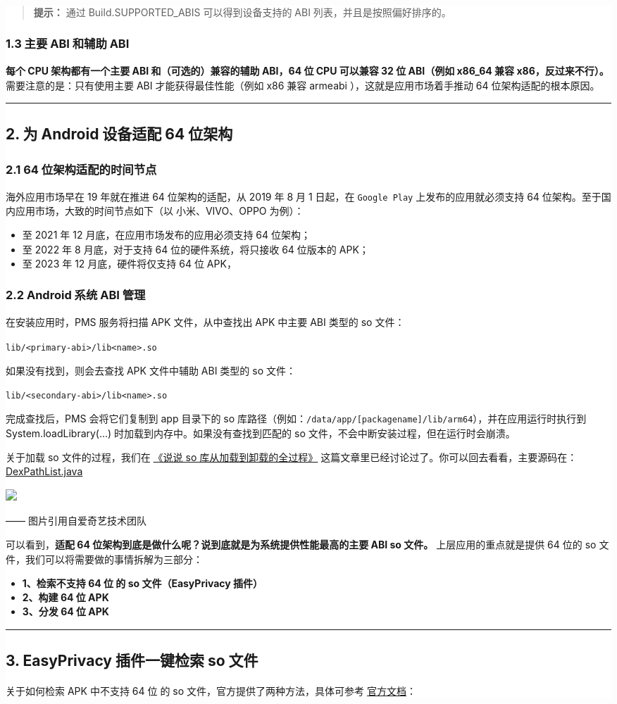 > **提示：** 通过 Build.SUPPORTED_ABIS 可以得到设备支持的 ABI 列表，并且是按照偏好排序的。

### 1.3 主要 ABI 和辅助 ABI

**每个 CPU 架构都有一个主要 ABI 和（可选的）兼容的辅助 ABI，64 位 CPU 可以兼容 32 位 ABI（例如 x86_64 兼容 x86，反过来不行）。** 需要注意的是：只有使用主要 ABI 才能获得最佳性能（例如 x86 兼容 armeabi ），这就是应用市场着手推动 64 位架构适配的根本原因。

---
## 2. 为 Android 设备适配 64 位架构

### 2.1 64 位架构适配的时间节点

海外应用市场早在 19 年就在推进 64 位架构的适配，从 2019 年 8 月 1 日起，在 `Google Play` 上发布的应用就必须支持 64 位架构。至于国内应用市场，大致的时间节点如下（以 小米、VIVO、OPPO 为例）：

- 至 2021 年 12 月底，在应用市场发布的应用必须支持 64 位架构；
- 至 2022 年 8 月底，对于支持 64 位的硬件系统，将只接收 64 位版本的 APK；
- 至 2023 年 12 月底，硬件将仅支持 64 位 APK，

### 2.2 Android 系统 ABI 管理

在安装应用时，PMS 服务将扫描 APK 文件，从中查找出 APK 中主要 ABI 类型的 so 文件：

```
lib/<primary-abi>/lib<name>.so
```

如果没有找到，则会去查找 APK 文件中辅助 ABI 类型的 so 文件：

```
lib/<secondary-abi>/lib<name>.so
```

完成查找后，PMS 会将它们复制到 app 目录下的 so 库路径（例如：`/data/app/[packagename]/lib/arm64`），并在应用运行时执行到 System.loadLibrary(...) 时加载到内存中。如果没有查找到匹配的 so 文件，不会中断安装过程，但在运行时会崩溃。

关于加载 so 文件的过程，我们在 [《说说 so 库从加载到卸载的全过程》](https://juejin.cn/post/6892793299427491854) 这篇文章里已经讨论过了。你可以回去看看，主要源码在：[DexPathList.java](http://androidxref.com/9.0.0_r3/xref/libcore/dalvik/src/main/java/dalvik/system/DexPathList.java)

![](https://github.com/pengxurui/EasyPrivacy/blob/master/images/EasyPrivacy%20-%20Match.png)

—— 图片引用自爱奇艺技术团队

可以看到，**适配 64 位架构到底是做什么呢？说到底就是为系统提供性能最高的主要 ABI so 文件。** 上层应用的重点就是提供 64 位的 so 文件，我们可以将需要做的事情拆解为三部分：

- **1、检索不支持 64 位 的 so 文件（EasyPrivacy 插件）**
- **2、构建 64 位 APK**
- **3、分发 64 位 APK**

---
## 3. EasyPrivacy 插件一键检索 so 文件

关于如何检索 APK 中不支持 64 位 的 so 文件，官方提供了两种方法，具体可参考 [官方文档](https://developer.android.google.cn/distribute/best-practices/develop/64-bit#apk-analyzer)：

